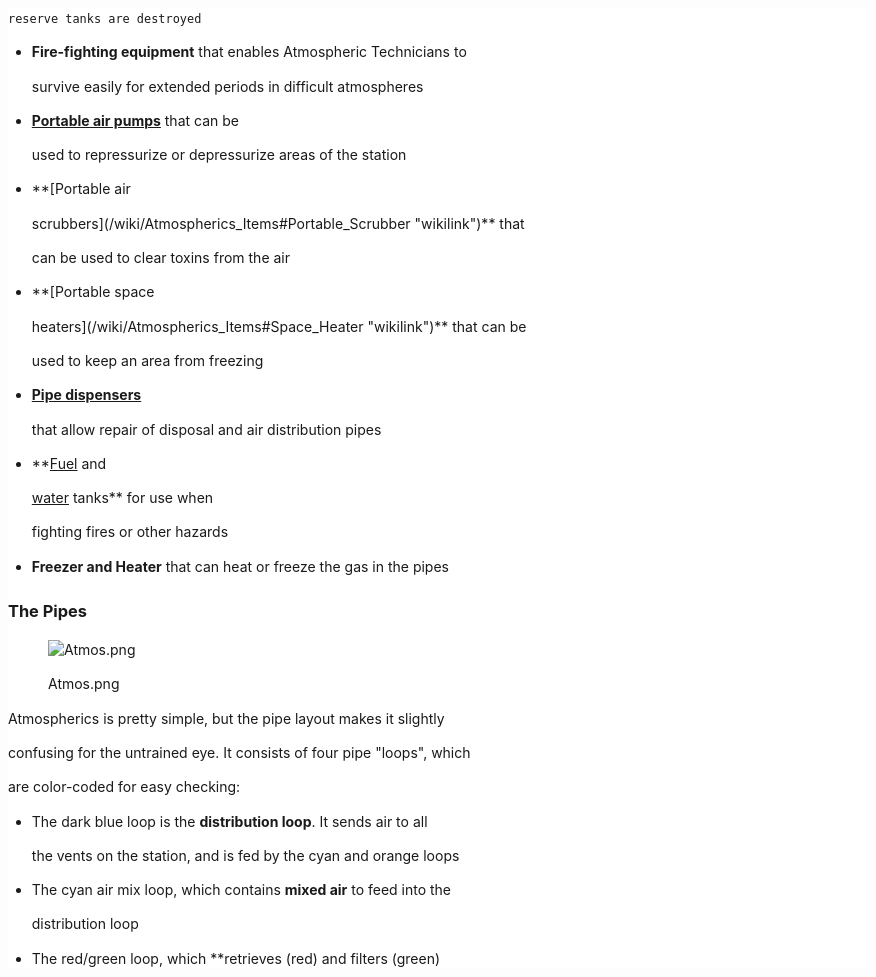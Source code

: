     reserve tanks are destroyed

-   **Fire-fighting equipment** that enables Atmospheric Technicians to

    survive easily for extended periods in difficult atmospheres

-   **[Portable air pumps](/wiki/Portable_air_pump "wikilink")** that can be

    used to repressurize or depressurize areas of the station

-   **[Portable air

    scrubbers](/wiki/Atmospherics_Items#Portable_Scrubber "wikilink")** that

    can be used to clear toxins from the air

-   **[Portable space

    heaters](/wiki/Atmospherics_Items#Space_Heater "wikilink")** that can be

    used to keep an area from freezing

-   **[Pipe dispensers](/wiki/Atmospherics_Items#Pipe_Dispenser "wikilink")**

    that allow repair of disposal and air distribution pipes

-   **[Fuel](/wiki/General_Items#Fuel_Tank "wikilink") and

    [water](/wiki/General_Items#Water_Tank "wikilink") tanks** for use when

    fighting fires or other hazards

-   **Freezer and Heater** that can heat or freeze the gas in the pipes



### The Pipes



<figure>

<img src="Atmos.png" title="Atmos.png" alt="Atmos.png" width="600" /><figcaption>Atmos.png</figcaption>

</figure>



Atmospherics is pretty simple, but the pipe layout makes it slightly

confusing for the untrained eye. It consists of four pipe "loops", which

are color-coded for easy checking:



-   The dark blue loop is the **distribution loop**. It sends air to all

    the vents on the station, and is fed by the cyan and orange loops

-   The cyan air mix loop, which contains **mixed air** to feed into the

    distribution loop

-   The red/green loop, which **retrieves (red) and filters (green)
